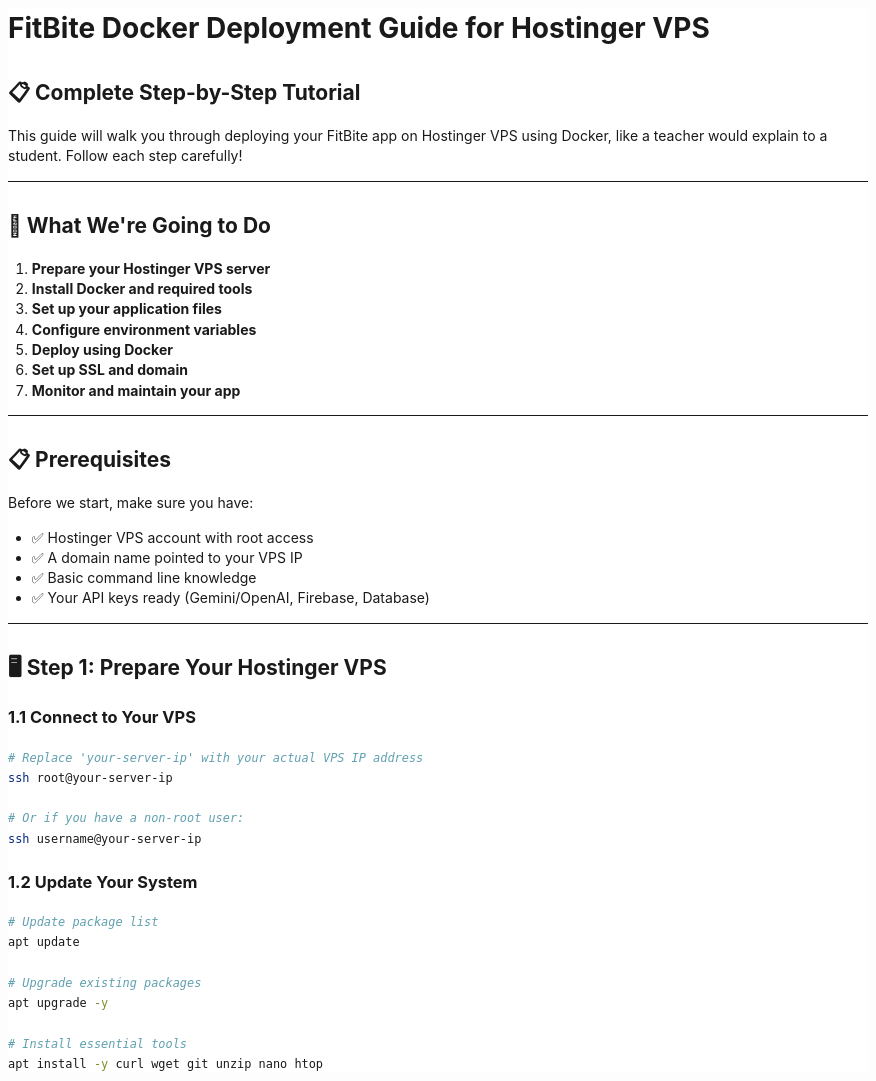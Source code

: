 # FitBite Docker Deployment Guide for Hostinger VPS

## 📋 Complete Step-by-Step Tutorial

This guide will walk you through deploying your FitBite app on Hostinger VPS using Docker, like a teacher would explain to a student. Follow each step carefully!

---

## 🎯 What We're Going to Do

1. **Prepare your Hostinger VPS server**
2. **Install Docker and required tools**
3. **Set up your application files**
4. **Configure environment variables**
5. **Deploy using Docker**
6. **Set up SSL and domain**
7. **Monitor and maintain your app**

---

## 📋 Prerequisites

Before we start, make sure you have:
- ✅ Hostinger VPS account with root access
- ✅ A domain name pointed to your VPS IP
- ✅ Basic command line knowledge
- ✅ Your API keys ready (Gemini/OpenAI, Firebase, Database)

---

## 🖥️ Step 1: Prepare Your Hostinger VPS

### 1.1 Connect to Your VPS

```bash
# Replace 'your-server-ip' with your actual VPS IP address
ssh root@your-server-ip

# Or if you have a non-root user:
ssh username@your-server-ip
```

### 1.2 Update Your System

```bash
# Update package list
apt update

# Upgrade existing packages
apt upgrade -y

# Install essential tools
apt install -y curl wget git unzip nano htop
```
